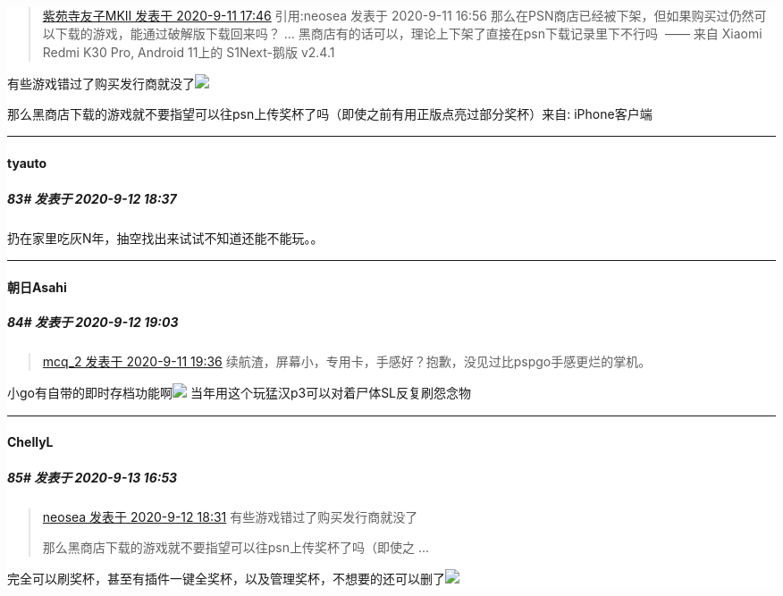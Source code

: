 <blockquote><a href="httphttps://bbs.saraba1st.com/2b/forum.php?mod=redirect&amp;goto=findpost&amp;pid=48707829&amp;ptid=1958041" target="_blank"> 紫苑寺友子MKII 发表于 2020-9-11 17:46</a> 引用:neosea 发表于 2020-9-11 16:56 那么在PSN商店已经被下架，但如果购买过仍然可以下载的游戏，能通过破解版下载回来吗？ ... 黑商店有的话可以，理论上下架了直接在psn下载记录里下不行吗  —— 来自 Xiaomi Redmi K30 Pro, Android 11上的 S1Next-鹅版 v2.4.1 </blockquote>
有些游戏错过了购买发行商就没了<img src="https://static.saraba1st.com/image/smiley/animal2017/006.png" referrerpolicy="no-referrer">

那么黑商店下载的游戏就不要指望可以往psn上传奖杯了吗（即使之前有用正版点亮过部分奖杯）来自: iPhone客户端







-----

####  tyauto  
##### 83#       发表于 2020-9-12 18:37




扔在家里吃灰N年，抽空找出来试试不知道还能不能玩。。







-----

####  朝日Asahi  
##### 84#       发表于 2020-9-12 19:03



<blockquote><a href="httphttps://bbs.saraba1st.com/2b/forum.php?mod=redirect&amp;goto=findpost&amp;pid=48708665&amp;ptid=1958041" target="_blank">mcq_2 发表于 2020-9-11 19:36</a>
续航渣，屏幕小，专用卡，手感好？抱歉，没见过比pspgo手感更烂的掌机。</blockquote>
小go有自带的即时存档功能啊<img src="https://static.saraba1st.com/image/smiley/face2017/037.png" referrerpolicy="no-referrer">
当年用这个玩猛汉p3可以对着尸体SL反复刷怨念物







-----

####  ChellyL  
##### 85#       发表于 2020-9-13 16:53



<blockquote><a href="httphttps://bbs.saraba1st.com/2b/forum.php?mod=redirect&amp;goto=findpost&amp;pid=48715516&amp;ptid=1958041" target="_blank">neosea 发表于 2020-9-12 18:31</a>
有些游戏错过了购买发行商就没了

那么黑商店下载的游戏就不要指望可以往psn上传奖杯了吗（即使之 ...</blockquote>
完全可以刷奖杯，甚至有插件一键全奖杯，以及管理奖杯，不想要的还可以删了<img src="https://static.saraba1st.com/image/smiley/face2017/037.png" referrerpolicy="no-referrer">
